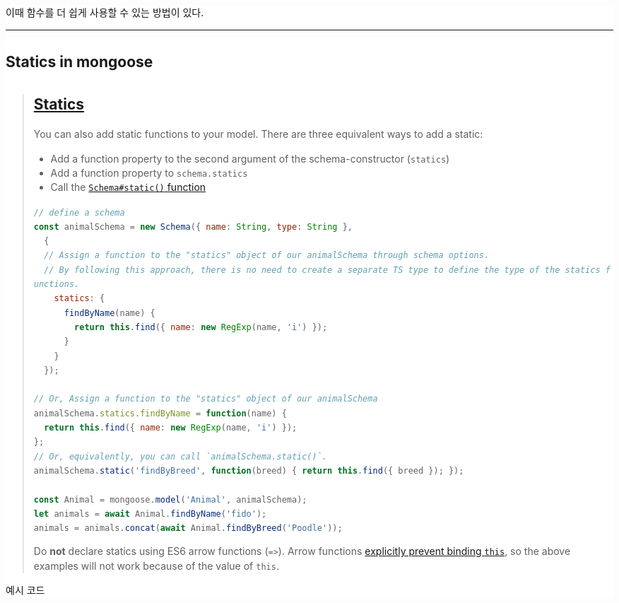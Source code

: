 

이때 함수를 더 쉽게 사용할 수 있는 방법이 있다.

---



## Statics in mongoose

> ## [Statics](https://mongoosejs.com/docs/guide.html#statics)
>
> You can also add static functions to your model. There are three equivalent ways to add a static:
>
> - Add a function property to the second argument of the schema-constructor (`statics`)
> - Add a function property to `schema.statics`
> - Call the [`Schema#static()` function](https://mongoosejs.com/docs/api/schema.html#schema_Schema-static)
>
> ```javascript
> // define a schema
> const animalSchema = new Schema({ name: String, type: String },
>   {
>   // Assign a function to the "statics" object of our animalSchema through schema options.
>   // By following this approach, there is no need to create a separate TS type to define the type of the statics functions.
>     statics: {
>       findByName(name) {
>         return this.find({ name: new RegExp(name, 'i') });
>       }
>     }
>   });
> 
> // Or, Assign a function to the "statics" object of our animalSchema
> animalSchema.statics.findByName = function(name) {
>   return this.find({ name: new RegExp(name, 'i') });
> };
> // Or, equivalently, you can call `animalSchema.static()`.
> animalSchema.static('findByBreed', function(breed) { return this.find({ breed }); });
> 
> const Animal = mongoose.model('Animal', animalSchema);
> let animals = await Animal.findByName('fido');
> animals = animals.concat(await Animal.findByBreed('Poodle'));
> ```
>
> Do **not** declare statics using ES6 arrow functions (`=>`). Arrow functions [explicitly prevent binding `this`](https://developer.mozilla.org/en-US/docs/Web/JavaScript/Reference/Functions/Arrow_functions#No_binding_of_this), so the above examples will not work because of the value of `this`.
>
> 



예시 코드

